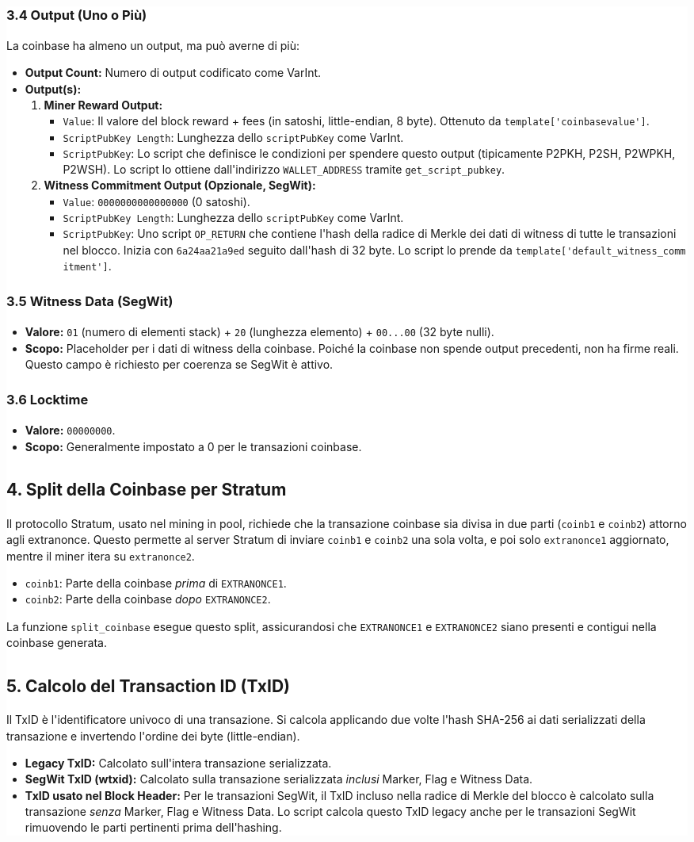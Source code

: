 ### 3.4 Output (Uno o Più)

La coinbase ha almeno un output, ma può averne di più:

*   **Output Count:** Numero di output codificato come VarInt.
*   **Output(s):**
    1.  **Miner Reward Output:**
        *   `Value`: Il valore del block reward + fees (in satoshi, little-endian, 8 byte). Ottenuto da `template['coinbasevalue']`.
        *   `ScriptPubKey Length`: Lunghezza dello `scriptPubKey` come VarInt.
        *   `ScriptPubKey`: Lo script che definisce le condizioni per spendere questo output (tipicamente P2PKH, P2SH, P2WPKH, P2WSH). Lo script lo ottiene dall'indirizzo `WALLET_ADDRESS` tramite `get_script_pubkey`.
    2.  **Witness Commitment Output (Opzionale, SegWit):**
        *   `Value`: `0000000000000000` (0 satoshi).
        *   `ScriptPubKey Length`: Lunghezza dello `scriptPubKey` come VarInt.
        *   `ScriptPubKey`: Uno script `OP_RETURN` che contiene l'hash della radice di Merkle dei dati di witness di tutte le transazioni nel blocco. Inizia con `6a24aa21a9ed` seguito dall'hash di 32 byte. Lo script lo prende da `template['default_witness_commitment']`.

### 3.5 Witness Data (SegWit)

*   **Valore:** `01` (numero di elementi stack) + `20` (lunghezza elemento) + `00...00` (32 byte nulli).
*   **Scopo:** Placeholder per i dati di witness della coinbase. Poiché la coinbase non spende output precedenti, non ha firme reali. Questo campo è richiesto per coerenza se SegWit è attivo.

### 3.6 Locktime

*   **Valore:** `00000000`.
*   **Scopo:** Generalmente impostato a 0 per le transazioni coinbase.

## 4. Split della Coinbase per Stratum

Il protocollo Stratum, usato nel mining in pool, richiede che la transazione coinbase sia divisa in due parti (`coinb1` e `coinb2`) attorno agli extranonce. Questo permette al server Stratum di inviare `coinb1` e `coinb2` una sola volta, e poi solo `extranonce1` aggiornato, mentre il miner itera su `extranonce2`.

*   `coinb1`: Parte della coinbase *prima* di `EXTRANONCE1`.
*   `coinb2`: Parte della coinbase *dopo* `EXTRANONCE2`.

La funzione `split_coinbase` esegue questo split, assicurandosi che `EXTRANONCE1` e `EXTRANONCE2` siano presenti e contigui nella coinbase generata.

## 5. Calcolo del Transaction ID (TxID)

Il TxID è l'identificatore univoco di una transazione. Si calcola applicando due volte l'hash SHA-256 ai dati serializzati della transazione e invertendo l'ordine dei byte (little-endian).

*   **Legacy TxID:** Calcolato sull'intera transazione serializzata.
*   **SegWit TxID (wtxid):** Calcolato sulla transazione serializzata *inclusi* Marker, Flag e Witness Data.
*   **TxID usato nel Block Header:** Per le transazioni SegWit, il TxID incluso nella radice di Merkle del blocco è calcolato sulla transazione *senza* Marker, Flag e Witness Data. Lo script calcola questo TxID legacy anche per le transazioni SegWit rimuovendo le parti pertinenti prima dell'hashing.
